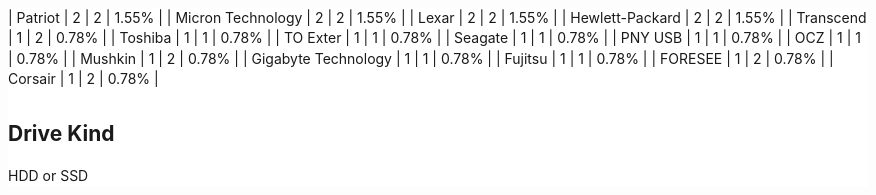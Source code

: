 | Patriot             | 2        | 2      | 1.55%   |
| Micron Technology   | 2        | 2      | 1.55%   |
| Lexar               | 2        | 2      | 1.55%   |
| Hewlett-Packard     | 2        | 2      | 1.55%   |
| Transcend           | 1        | 2      | 0.78%   |
| Toshiba             | 1        | 1      | 0.78%   |
| TO Exter            | 1        | 1      | 0.78%   |
| Seagate             | 1        | 1      | 0.78%   |
| PNY USB             | 1        | 1      | 0.78%   |
| OCZ                 | 1        | 1      | 0.78%   |
| Mushkin             | 1        | 2      | 0.78%   |
| Gigabyte Technology | 1        | 1      | 0.78%   |
| Fujitsu             | 1        | 1      | 0.78%   |
| FORESEE             | 1        | 2      | 0.78%   |
| Corsair             | 1        | 2      | 0.78%   |

Drive Kind
----------

HDD or SSD
